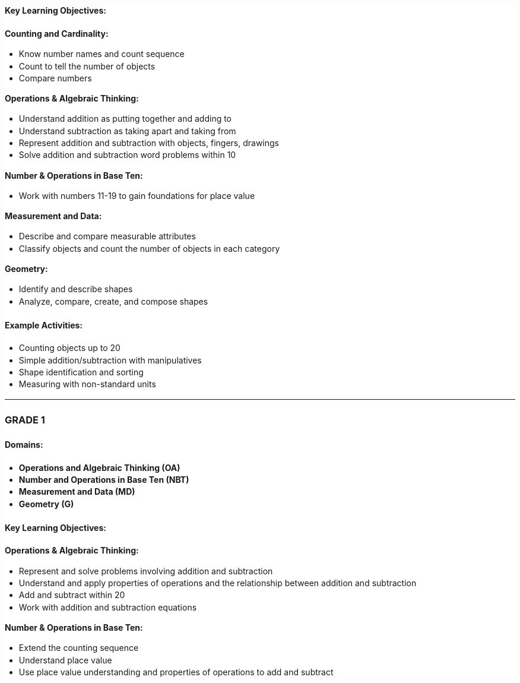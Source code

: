#### Key Learning Objectives:

**Counting and Cardinality:**
- Know number names and count sequence
- Count to tell the number of objects
- Compare numbers

**Operations & Algebraic Thinking:**
- Understand addition as putting together and adding to
- Understand subtraction as taking apart and taking from
- Represent addition and subtraction with objects, fingers, drawings
- Solve addition and subtraction word problems within 10

**Number & Operations in Base Ten:**
- Work with numbers 11-19 to gain foundations for place value

**Measurement and Data:**
- Describe and compare measurable attributes
- Classify objects and count the number of objects in each category

**Geometry:**
- Identify and describe shapes
- Analyze, compare, create, and compose shapes

#### Example Activities:
- Counting objects up to 20
- Simple addition/subtraction with manipulatives
- Shape identification and sorting
- Measuring with non-standard units

---

### GRADE 1

#### Domains:
- **Operations and Algebraic Thinking (OA)**
- **Number and Operations in Base Ten (NBT)**
- **Measurement and Data (MD)**
- **Geometry (G)**

#### Key Learning Objectives:

**Operations & Algebraic Thinking:**
- Represent and solve problems involving addition and subtraction
- Understand and apply properties of operations and the relationship between addition and subtraction
- Add and subtract within 20
- Work with addition and subtraction equations

**Number & Operations in Base Ten:**
- Extend the counting sequence
- Understand place value
- Use place value understanding and properties of operations to add and subtract
